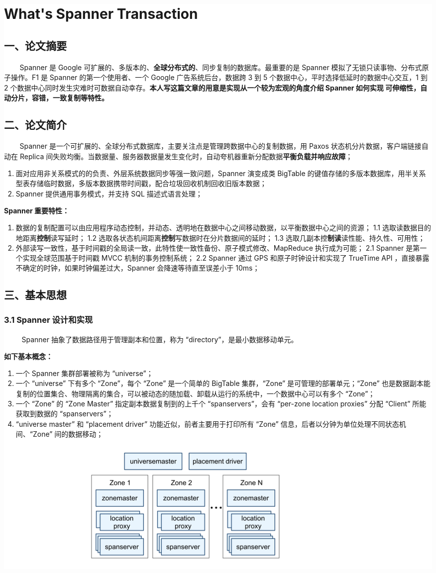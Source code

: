 # What's Spanner Transaction

## 一、论文摘要

&nbsp;&nbsp;&nbsp;&nbsp;&nbsp;&nbsp;&nbsp;&nbsp;Spanner 是 Google 可扩展的、多版本的、**全球分布式的**、同步复制的数据库。最重要的是 Spanner 模拟了无锁只读事物、分布式原子操作。F1 是 Spanner 的第一个使用者、一个 Google 广告系统后台，数据跨 3 到 5 个数据中心，平时选择低延时的数据中心交互，1 到 2 个数据中心同时发生灾难时可数据自动幸存。**本人写这篇文章的用意是实现从一个较为宏观的角度介绍 Spanner 如何实现 可伸缩性，自动分片，容错，一致复制等特性。**

## 二、论文简介

&nbsp;&nbsp;&nbsp;&nbsp;&nbsp;&nbsp;&nbsp;&nbsp;Spanner 是一个可扩展的、全球分布式数据库，主要关注点是管理跨数据中心的复制数据，用 Paxos 状态机分片数据，客户端链接自动在 Replica 间失败均衡。当数据量、服务器数据量发生变化时，自动夸机器重新分配数据**平衡负载并响应故障**；  

1. 面对应用非关系模式的的负责、外层系统数据同步等强一致问题，Spanner 演变成类 BigTable 的键值存储的多版本数据库，用半关系型表存储临时数据，多版本数据携带时间戳，配合垃圾回收机制回收旧版本数据；
2. Spanner 提供通用事务模式，并支持 SQL 描述式语言处理；

**Spanner 重要特性：**  

1. 数据的复制配置可以由应用程序动态控制，并动态、透明地在数据中心之间移动数据，以平衡数据中心之间的资源；
1.1 选取读数据目的地距离**控制**读写延时；
1.2 选取各状态机间距离**控制**写数据时在分片数据间的延时；
1.3 选取几副本控**制读**读性能、持久性、可用性；  
2. 外部读写一致性，基于时间戳的全局读一致，此特性使一致性备份、原子模式修改、MapReduce 执行成为可能；
2.1 Spanner 是第一个实现全球范围基于时间戳 MVCC 机制的事务控制系统；
2.2 Spanner 通过 GPS 和原子时钟设计和实现了 TrueTime API ，直接暴露不确定的时钟，如果时钟偏差过大，Spanner 会降速等待直至误差小于 10ms；  

## 三、基本思想  

### 3.1 Spanner 设计和实现

&nbsp;&nbsp;&nbsp;&nbsp;&nbsp;&nbsp;&nbsp;&nbsp; Spanner 抽象了数据路径用于管理副本和位置，称为 “directory”，是最小数据移动单元。

**如下基本概念：**

1. 一个 Spanner 集群部署被称为 “universe”；
2. 一个 “universe” 下有多个 “Zone”，每个 “Zone” 是一个简单的 BigTable 集群，“Zone” 是可管理的部署单元；“Zone” 也是数据副本能复制的位置集合、物理隔离的集合，可以被动态的随加载、卸载从运行的系统中，一个数据中心可以有多个 “Zone”；  
3. 一个 “Zone” 的 “Zone Master” 指定副本数据复制到的上千个 “spanservers”，会有 “per-zone location proxies” 分配 “Client” 所能获取到数据的 “spanservers”；
4. “universe master” 和 “placement driver” 功能近似，前者主要用于打印所有 “Zone” 信息，后者以分钟为单位处理不同状态机间、“Zone” 间的数据移动；  

&nbsp;&nbsp;&nbsp;&nbsp;&nbsp;&nbsp;&nbsp;&nbsp;&nbsp;&nbsp;&nbsp;&nbsp;&nbsp;&nbsp;&nbsp;&nbsp;&nbsp;&nbsp;&nbsp;&nbsp;&nbsp;&nbsp;&nbsp;&nbsp;&nbsp;&nbsp;&nbsp;&nbsp;&nbsp;&nbsp;&nbsp;&nbsp;&nbsp;&nbsp;&nbsp;&nbsp;![SpannerCluster](./Theory-Spanner分布式事务/SpannerCluster.jpg)
